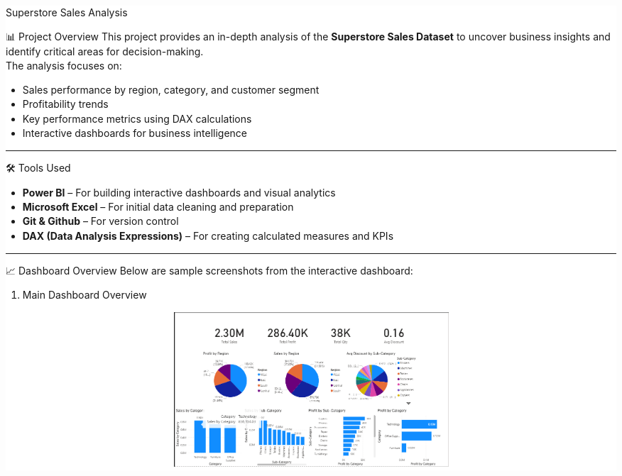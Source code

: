 Superstore Sales Analysis

📊 Project Overview
This project provides an in-depth analysis of the **Superstore Sales Dataset** to uncover business insights and identify critical areas for decision-making.  
The analysis focuses on:
- Sales performance by region, category, and customer segment
- Profitability trends
- Key performance metrics using DAX calculations
- Interactive dashboards for business intelligence

---

🛠 Tools Used
- **Power BI** – For building interactive dashboards and visual analytics
- **Microsoft Excel** – For initial data cleaning and preparation
- **Git & Github** – For version control 
- **DAX (Data Analysis Expressions)** – For creating calculated measures and KPIs

---

 📈 Dashboard Overview
Below are sample screenshots from the interactive dashboard:

1. Main Dashboard Overview  
<p align="center">
  <img src="Images/mainpage.png" alt="Main Page" width="45%">
